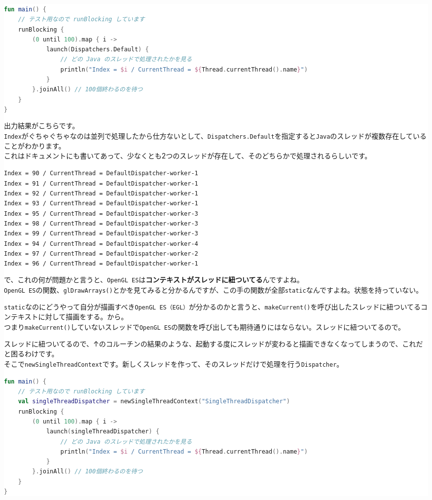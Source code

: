 ```kotlin
fun main() {
    // テスト用なので runBlocking しています
    runBlocking {
        (0 until 100).map { i ->
            launch(Dispatchers.Default) {
                // どの Java のスレッドで処理されたかを見る
                println("Index = $i / CurrentThread = ${Thread.currentThread().name}")
            }
        }.joinAll() // 100個終わるのを待つ
    }
}
```

出力結果がこちらです。  
`Index`がぐちゃぐちゃなのは並列で処理したから仕方ないとして、`Dispatchers.Default`を指定すると`Java`のスレッドが複数存在していることがわかります。  
これはドキュメントにも書いてあって、少なくとも2つのスレッドが存在して、そのどちらかで処理されるらしいです。

```plaintext
Index = 90 / CurrentThread = DefaultDispatcher-worker-1
Index = 91 / CurrentThread = DefaultDispatcher-worker-1
Index = 92 / CurrentThread = DefaultDispatcher-worker-1
Index = 93 / CurrentThread = DefaultDispatcher-worker-1
Index = 95 / CurrentThread = DefaultDispatcher-worker-3
Index = 98 / CurrentThread = DefaultDispatcher-worker-3
Index = 99 / CurrentThread = DefaultDispatcher-worker-3
Index = 94 / CurrentThread = DefaultDispatcher-worker-4
Index = 97 / CurrentThread = DefaultDispatcher-worker-2
Index = 96 / CurrentThread = DefaultDispatcher-worker-1
```

で、これの何が問題かと言うと、`OpenGL ES`は**コンテキストがスレッドに紐ついてる**んですよね。  
`OpenGL ES`の関数、`glDrawArrays()`とかを見てみると分かるんですが、この手の関数が全部`static`なんですよね。状態を持っていない。  

`static`なのにどうやって自分が描画すべき`OpenGL ES（EGL）`が分かるのかと言うと、`makeCurrent()`を呼び出したスレッドに紐ついてるコンテキストに対して描画をする。から。  
つまり`makeCurrent()`していないスレッドで`OpenGL ES`の関数を呼び出しても期待通りにはならない。スレッドに紐ついてるので。  

スレッドに紐ついてるので、↑のコルーチンの結果のような、起動する度にスレッドが変わると描画できなくなってしまうので、これだと困るわけです。  
そこで`newSingleThreadContext`です。新しくスレッドを作って、そのスレッドだけで処理を行う`Dispatcher`。  

```kotlin
fun main() {
    // テスト用なので runBlocking しています
    val singleThreadDispatcher = newSingleThreadContext("SingleThreadDispatcher")
    runBlocking {
        (0 until 100).map { i ->
            launch(singleThreadDispatcher) {
                // どの Java のスレッドで処理されたかを見る
                println("Index = $i / CurrentThread = ${Thread.currentThread().name}")
            }
        }.joinAll() // 100個終わるのを待つ
    }
}
```
